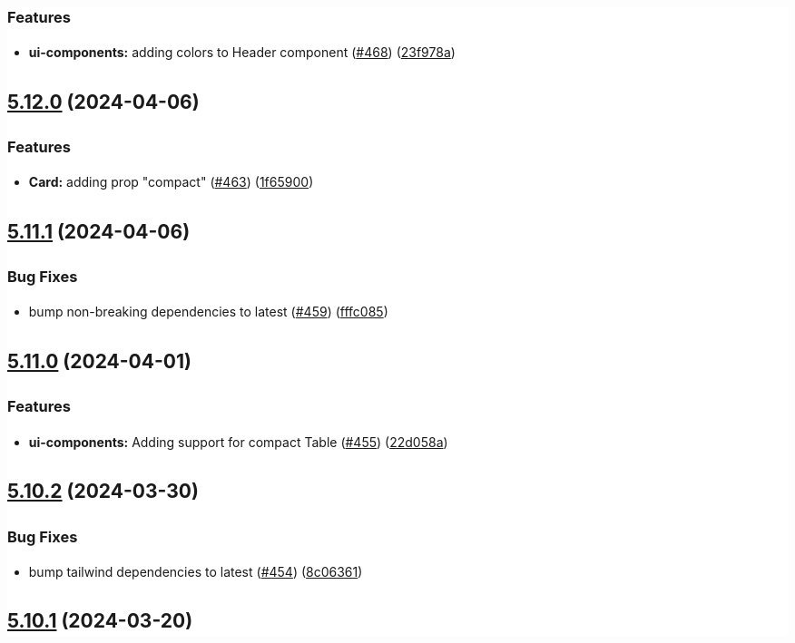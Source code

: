 
### Features

* **ui-components:** adding colors to Header component ([#468](https://github.com/aversini/ui-components/issues/468)) ([23f978a](https://github.com/aversini/ui-components/commit/23f978af7e147003d7daef0bb7e38d7d42255624))

## [5.12.0](https://github.com/aversini/ui-components/compare/ui-components-v5.11.1...ui-components-v5.12.0) (2024-04-06)


### Features

* **Card:** adding prop "compact" ([#463](https://github.com/aversini/ui-components/issues/463)) ([1f65900](https://github.com/aversini/ui-components/commit/1f659002660c24ae69bcf88f9179fb6af4ebac44))

## [5.11.1](https://github.com/aversini/ui-components/compare/ui-components-v5.11.0...ui-components-v5.11.1) (2024-04-06)


### Bug Fixes

* bump non-breaking dependencies to latest ([#459](https://github.com/aversini/ui-components/issues/459)) ([fffc085](https://github.com/aversini/ui-components/commit/fffc085a69b9db94bca00aa5614b33e04b347f29))

## [5.11.0](https://github.com/aversini/ui-components/compare/ui-components-v5.10.2...ui-components-v5.11.0) (2024-04-01)


### Features

* **ui-components:** Adding support for compact Table ([#455](https://github.com/aversini/ui-components/issues/455)) ([22d058a](https://github.com/aversini/ui-components/commit/22d058a21874343671693c4a33c07a8d24817da5))

## [5.10.2](https://github.com/aversini/ui-components/compare/ui-components-v5.10.1...ui-components-v5.10.2) (2024-03-30)


### Bug Fixes

* bump tailwind dependencies to latest ([#454](https://github.com/aversini/ui-components/issues/454)) ([8c06361](https://github.com/aversini/ui-components/commit/8c0636164432be100410778d810ec6c3a6613c9b))

## [5.10.1](https://github.com/aversini/ui-components/compare/ui-components-v5.10.0...ui-components-v5.10.1) (2024-03-20)
